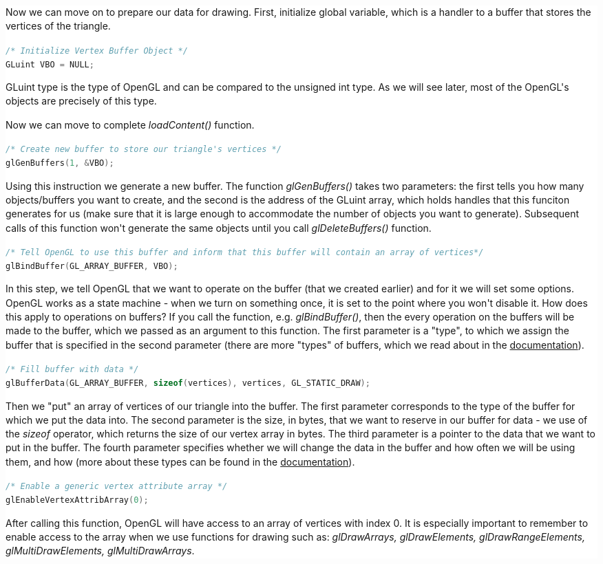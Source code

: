 Now we can move on to prepare our data for drawing. First, initialize global variable, which is a handler to a buffer that stores the vertices of the triangle.

```cpp 
/* Initialize Vertex Buffer Object */  
GLuint VBO = NULL;  
```

GLuint type is the type of OpenGL and can be compared to the unsigned int type. As we will see later, most of the OpenGL's objects are precisely of this type.

Now we can move to complete _loadContent()_ function.

```cpp 
/* Create new buffer to store our triangle's vertices */  
glGenBuffers(1, &VBO);  
```

Using this instruction we generate a new buffer. The function _glGenBuffers()_ takes two parameters: the first tells you how many objects/buffers you want to create, and the second is the address of the GLuint array, which holds handles that this funciton generates for us (make sure that it is large enough to accommodate the number of objects you want to generate). Subsequent calls of this function won't generate the same objects until you call _glDeleteBuffers()_ function.

```cpp
/* Tell OpenGL to use this buffer and inform that this buffer will contain an array of vertices*/  
glBindBuffer(GL_ARRAY_BUFFER, VBO);  
```

In this step, we tell OpenGL that we want to operate on the buffer (that we created earlier) and for it we will set some options. OpenGL works as a state machine - when we turn on something once, it is set to the point where you won't disable it. How does this apply to operations on buffers? If you call the function, e.g. _glBindBuffer()_, then the every operation on the buffers will be made to the buffer, which we passed as an argument to this function. The first parameter is a "type", to which we assign the buffer that is specified in the second parameter (there are more "types" of buffers, which we read about in the [documentation](http://www.opengl.org/registry/doc/glspec44.core.pdf)).

```cpp 
/* Fill buffer with data */  
glBufferData(GL_ARRAY_BUFFER, sizeof(vertices), vertices, GL_STATIC_DRAW);  
```

Then we "put" an array of vertices of our triangle into the buffer. The first parameter corresponds to the type of the buffer for which we put the data into. The second parameter is the size, in bytes, that we want to reserve in our buffer for data - we use of the _sizeof_ operator, which returns the size of our vertex array in bytes. The third parameter is a pointer to the data that we want to put in the buffer. The fourth parameter specifies whether we will change the data in the buffer and how often we will be using them, and how (more about these types can be found in the [documentation](http://www.opengl.org/registry/doc/glspec44.core.pdf)).

```cpp  
/* Enable a generic vertex attribute array */  
glEnableVertexAttribArray(0);  
```

After calling this function, OpenGL will have access to an array of vertices with index 0. It is especially important to remember to enable access to the array when we use functions for drawing such as: _glDrawArrays, glDrawElements, glDrawRangeElements, glMultiDrawElements, glMultiDrawArrays_.
